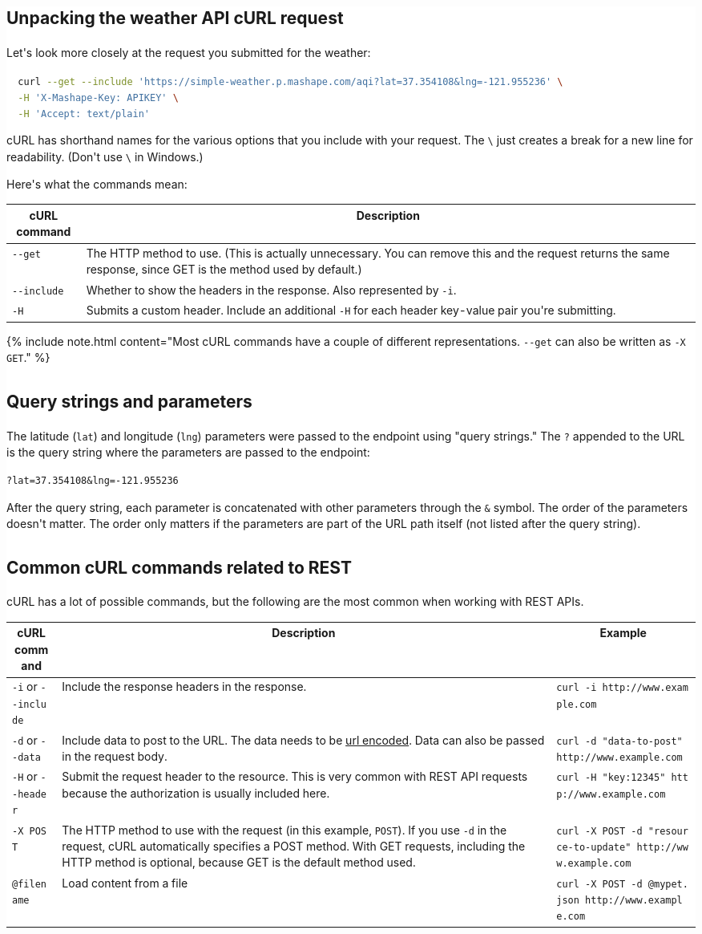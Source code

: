 ## Unpacking the weather API cURL request

Let's look more closely at the request you submitted for the weather:

```bash
  curl --get --include 'https://simple-weather.p.mashape.com/aqi?lat=37.354108&lng=-121.955236' \
  -H 'X-Mashape-Key: APIKEY' \
  -H 'Accept: text/plain'
```

cURL has shorthand names for the various options that you include with your request. The `\` just creates a break for a new line for readability. (Don't use `\` in Windows.)

Here's what the commands mean:

| cURL command | Description |
|---------|---------|
| `--get` |  The HTTP method to use. (This is actually unnecessary. You can remove this and the request returns the same response, since GET is the method used by default.) |
| `--include` | Whether to show the headers in the response. Also represented by `-i`. |
| `-H`| Submits a custom header. Include an additional `-H` for each header key-value pair you're submitting. |

{% include note.html content="Most cURL commands have a couple of different representations. <code>--get</code> can also be written as <code>-X GET</code>." %}

## Query strings and parameters

The latitude (`lat`) and longitude (`lng`) parameters were passed to the endpoint using "query strings." The `?` appended to the URL is the query string where the parameters are passed to the endpoint:

```
?lat=37.354108&lng=-121.955236
```

After the query string, each parameter is concatenated with other parameters through the `&` symbol. The order of the parameters doesn't matter. The order only matters if the parameters are part of the URL path itself (not listed after the query string).

## Common cURL commands related to REST

cURL has a lot of possible commands, but the following are the most common when working with REST APIs.

| cURL command | Description | Example |
|---------|---------|--------|
| `-i` or `--include` | Include the response headers in the response. | `curl -i http://www.example.com` |
| `-d` or `--data`  | Include data to post to the URL. The data needs to be [url encoded](http://www.w3schools.com/tags/ref_urlencode.asp). Data can also be passed in the request body. | `curl -d "data-to-post" http://www.example.com`   |
| `-H` or `--header` | Submit the request header to the resource. This is very common with REST API requests because the authorization is usually included here. | `curl -H "key:12345" http://www.example.com`   |
| `-X POST` | The HTTP method to use with the request (in this example, `POST`). If you use `-d` in the request, cURL automatically specifies a POST method. With GET requests, including the HTTP method is optional, because GET is the default method used. | `curl -X POST -d "resource-to-update" http://www.example.com`    |
| `@filename` | Load content from a file | `curl -X POST -d @mypet.json http://www.example.com` |
